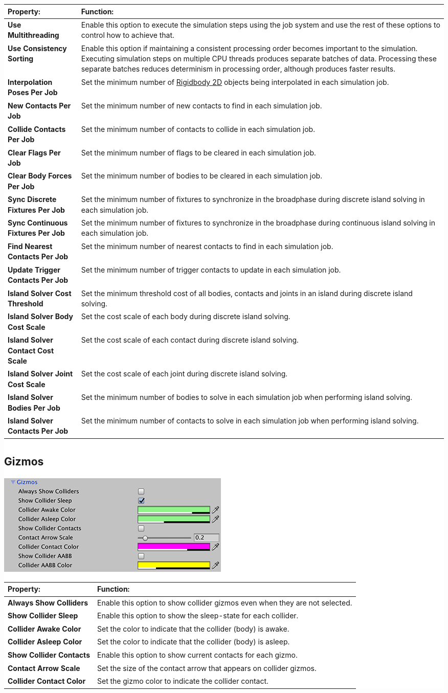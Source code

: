 |**Property:** |**Function:** |
|:---|:---|
|__Use Multithreading__| Enable this option to execute the simulation steps using the job system and use the rest of these options to control how to achieve that. |
|__Use Consistency Sorting__| Enable this option if maintaining a consistent processing order becomes important to the simulation. <br />Executing simulation steps on multiple CPU threads produces separate batches of data. Processing these separate batches reduces determinism in processing order, although produces faster results. |
|__Interpolation Poses Per Job__| Set the minimum number of [Rigidbody 2D](class-Rigidbody2D) objects being interpolated in each simulation job. |
|__New Contacts Per Job__| Set the minimum number of new contacts to find in each simulation job. |
|__Collide Contacts Per Job__| Set the minimum number of contacts to collide in each simulation job. |
|__Clear Flags Per Job__| Set the minimum number of flags to be cleared in each simulation job. |
|__Clear Body Forces Per Job__| Set the minimum number of bodies to be cleared in each simulation job. |
|__Sync Discrete Fixtures Per Job__| Set the minimum number of fixtures to synchronize in the broadphase during discrete island solving in each simulation job. |
|__Sync Continuous Fixtures Per Job__| Set the minimum number of fixtures to synchronize in the broadphase during continuous island solving in each simulation job. |
|__Find Nearest Contacts Per Job__| Set the minimum number of nearest contacts to find in each simulation job. |
|__Update Trigger Contacts Per Job__| Set the minimum number of trigger contacts to update in each simulation job. |
|__Island Solver Cost Threshold__| Set the minimum threshold cost of all bodies, contacts and joints in an island during discrete island solving. |
|__Island Solver Body Cost Scale__| Set the cost scale of each body during discrete island solving. |
|__Island Solver Contact Cost Scale__| Set the cost scale of each contact during discrete island solving. |
|__Island Solver Joint Cost Scale__| Set the cost scale of each joint during discrete island solving. |
|__Island Solver Bodies Per Job__| Set the minimum number of bodies to solve in each simulation job when performing island solving. |
|__Island Solver Contacts Per Job__| Set the minimum number of contacts to solve in each simulation job when performing island solving. |




<a name="gizmos"></a>

## Gizmos

![Job Options section](../uploads/Main/Physics2DManager-Gizmos.png)

|**Property:** |**Function:** |
|:---|:---|
|__Always Show Colliders__| Enable this option to show collider gizmos even when they are not selected. |
|__Show Collider Sleep__|Enable this option to show the sleep-state for each collider.|
|__Collider Awake Color__|Set the color to indicate that the collider (body) is awake. |
|__Collider Asleep Color__|Set the color to indicate that the collider (body) is asleep. |
|__Show Collider Contacts__|Enable this option to show current contacts for each gizmo. |
|__Contact Arrow Scale__|Set the size of the contact arrow that appears on collider gizmos. |
|__Collider Contact Color__|Set the gizmo color to indicate the collider contact. |